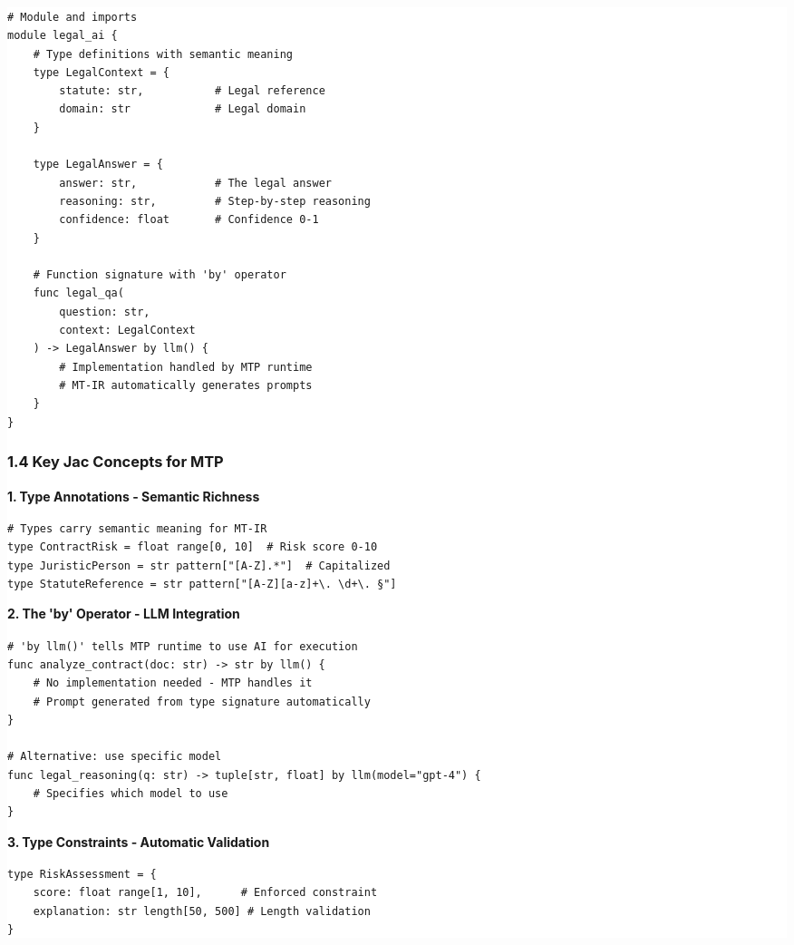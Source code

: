 ```jac
# Module and imports
module legal_ai {
    # Type definitions with semantic meaning
    type LegalContext = {
        statute: str,           # Legal reference
        domain: str             # Legal domain
    }
    
    type LegalAnswer = {
        answer: str,            # The legal answer
        reasoning: str,         # Step-by-step reasoning
        confidence: float       # Confidence 0-1
    }
    
    # Function signature with 'by' operator
    func legal_qa(
        question: str,
        context: LegalContext
    ) -> LegalAnswer by llm() {
        # Implementation handled by MTP runtime
        # MT-IR automatically generates prompts
    }
}
```

### 1.4 Key Jac Concepts for MTP

**1. Type Annotations - Semantic Richness**
```jac
# Types carry semantic meaning for MT-IR
type ContractRisk = float range[0, 10]  # Risk score 0-10
type JuristicPerson = str pattern["[A-Z].*"]  # Capitalized
type StatuteReference = str pattern["[A-Z][a-z]+\. \d+\. §"]
```

**2. The 'by' Operator - LLM Integration**
```jac
# 'by llm()' tells MTP runtime to use AI for execution
func analyze_contract(doc: str) -> str by llm() {
    # No implementation needed - MTP handles it
    # Prompt generated from type signature automatically
}

# Alternative: use specific model
func legal_reasoning(q: str) -> tuple[str, float] by llm(model="gpt-4") {
    # Specifies which model to use
}
```

**3. Type Constraints - Automatic Validation**
```jac
type RiskAssessment = {
    score: float range[1, 10],      # Enforced constraint
    explanation: str length[50, 500] # Length validation
}
```
